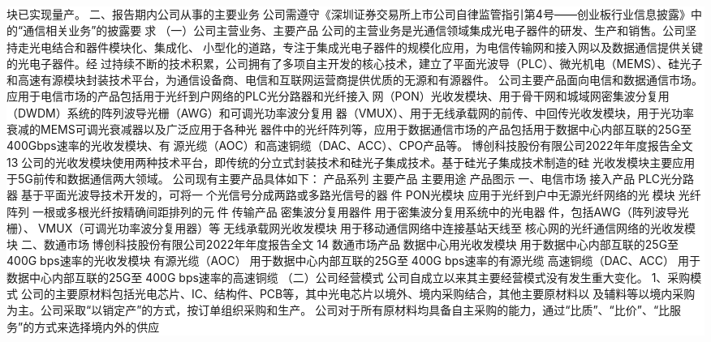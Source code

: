 块已实现量产。
二、报告期内公司从事的主要业务
公司需遵守《深圳证券交易所上市公司自律监管指引第4号——创业板行业信息披露》中的“通信相关业务”的披露要
求
（一）公司主营业务、主要产品
公司的主营业务是光通信领域集成光电子器件的研发、生产和销售。公司坚持走光电结合和器件模块化、集成化、
小型化的道路，专注于集成光电子器件的规模化应用，为电信传输网和接入网以及数据通信提供关键的光电子器件。经
过持续不断的技术积累，公司拥有了多项自主开发的核心技术，建立了平面光波导（PLC）、微光机电（MEMS）、硅光子
和高速有源模块封装技术平台，为通信设备商、电信和互联网运营商提供优质的无源和有源器件。
公司主要产品面向电信和数据通信市场。应用于电信市场的产品包括用于光纤到户网络的PLC光分路器和光纤接入
网（PON）光收发模块、用于骨干网和城域网密集波分复用（DWDM）系统的阵列波导光栅（AWG）和可调光功率波分复用
器（VMUX）、用于无线承载网的前传、中回传光收发模块，用于光功率衰减的MEMS可调光衰减器以及广泛应用于各种光
器件中的光纤阵列等，应用于数据通信市场的产品包括用于数据中心内部互联的25G至400Gbps速率的光收发模块、有
源光缆（AOC）和高速铜缆（DAC、ACC）、CPO产品等。
博创科技股份有限公司2022年年度报告全文
13
公司的光收发模块使用两种技术平台，即传统的分立式封装技术和硅光子集成技术。基于硅光子集成技术制造的硅
光收发模块主要应用于5G前传和数据通信两大领域。
公司现有主要产品具体如下：
产品系列
主要产品
主要用途
产品图示
一、电信市场
接入产品
PLC光分路器
基于平面光波导技术开发的，可将一
个光信号分成两路或多路光信号的器
件
PON光模块
应用于光纤到户中无源光纤网络的光
模块
光纤阵列
一根或多根光纤按精确间距排列的元
件
传输产品
密集波分复用器件
用于密集波分复用系统中的光电器
件，包括AWG（阵列波导光栅）、
VMUX（可调光功率波分复用器）等
无线承载网光收发模块
用于移动通信网络中连接基站天线至
核心网的光纤通信网络的光收发模块
二、数通市场
博创科技股份有限公司2022年年度报告全文
14
数通市场产品
数据中心用光收发模块
用于数据中心内部互联的25G至400G
bps速率的光收发模块
有源光缆（AOC）
用于数据中心内部互联的25G至
400G
bps速率的有源光缆
高速铜缆（DAC、ACC）
用于数据中心内部互联的25G至
400G
bps速率的高速铜缆
（二）公司经营模式
公司自成立以来其主要经营模式没有发生重大变化。
1、采购模式
公司的主要原材料包括光电芯片、IC、结构件、PCB等，其中光电芯片以境外、境内采购结合，其他主要原材料以
及辅料等以境内采购为主。公司采取“以销定产”的方式，按订单组织采购和生产。
公司对于所有原材料均具备自主采购的能力，通过“比质”、“比价”、“比服务”的方式来选择境内外的供应
